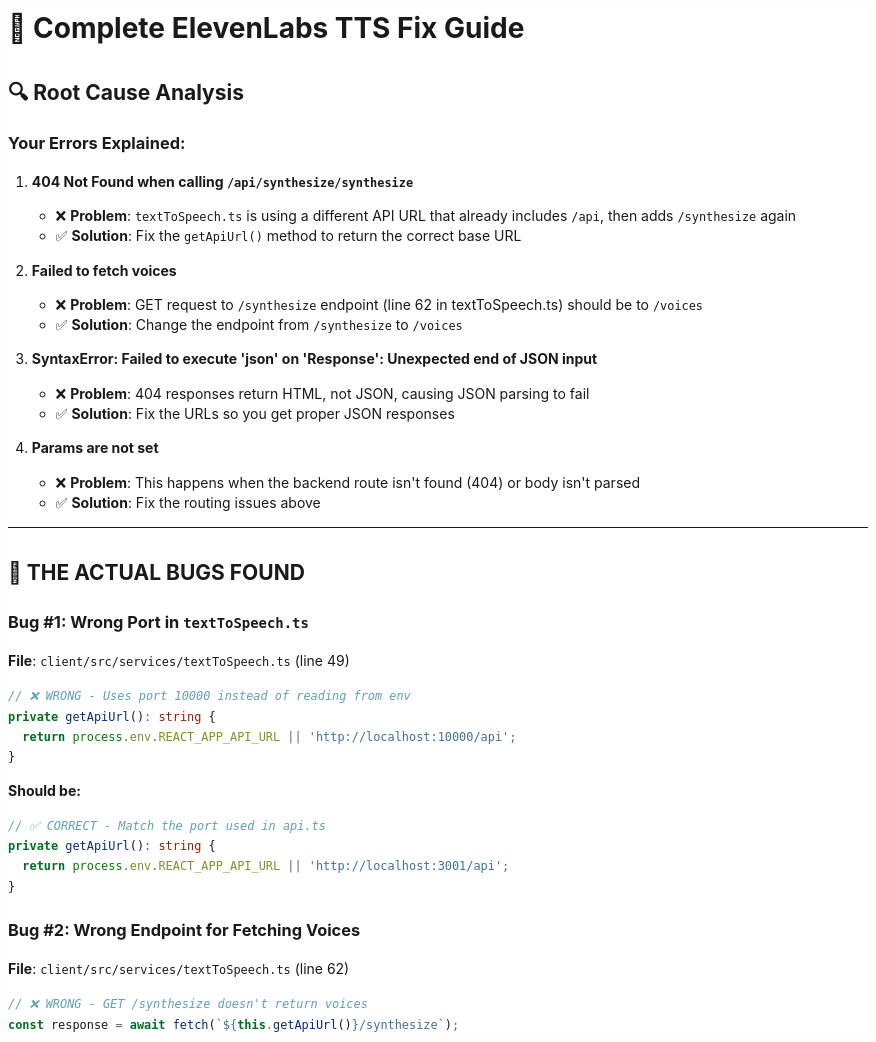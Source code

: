 # 🎯 Complete ElevenLabs TTS Fix Guide

## 🔍 Root Cause Analysis

### Your Errors Explained:

1. **404 Not Found when calling `/api/synthesize/synthesize`**
   - ❌ **Problem**: `textToSpeech.ts` is using a different API URL that already includes `/api`, then adds `/synthesize` again
   - ✅ **Solution**: Fix the `getApiUrl()` method to return the correct base URL

2. **Failed to fetch voices**
   - ❌ **Problem**: GET request to `/synthesize` endpoint (line 62 in textToSpeech.ts) should be to `/voices`
   - ✅ **Solution**: Change the endpoint from `/synthesize` to `/voices`

3. **SyntaxError: Failed to execute 'json' on 'Response': Unexpected end of JSON input**
   - ❌ **Problem**: 404 responses return HTML, not JSON, causing JSON parsing to fail
   - ✅ **Solution**: Fix the URLs so you get proper JSON responses

4. **Params are not set**
   - ❌ **Problem**: This happens when the backend route isn't found (404) or body isn't parsed
   - ✅ **Solution**: Fix the routing issues above

---

## 🐛 THE ACTUAL BUGS FOUND

### Bug #1: Wrong Port in `textToSpeech.ts`

**File**: `client/src/services/textToSpeech.ts` (line 49)

```typescript
// ❌ WRONG - Uses port 10000 instead of reading from env
private getApiUrl(): string {
  return process.env.REACT_APP_API_URL || 'http://localhost:10000/api';
}
```

**Should be:**
```typescript
// ✅ CORRECT - Match the port used in api.ts
private getApiUrl(): string {
  return process.env.REACT_APP_API_URL || 'http://localhost:3001/api';
}
```

### Bug #2: Wrong Endpoint for Fetching Voices

**File**: `client/src/services/textToSpeech.ts` (line 62)

```typescript
// ❌ WRONG - GET /synthesize doesn't return voices
const response = await fetch(`${this.getApiUrl()}/synthesize`);
```
